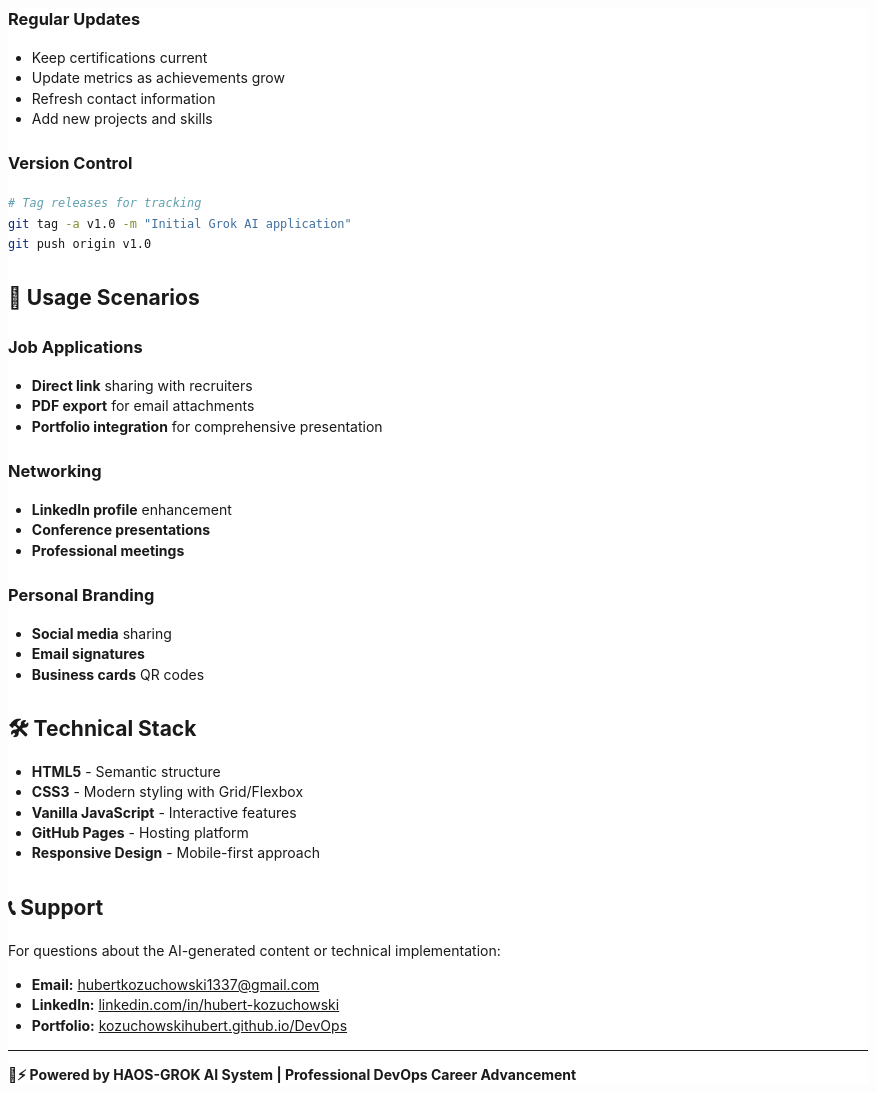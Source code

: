 ### Regular Updates
- Keep certifications current
- Update metrics as achievements grow
- Refresh contact information
- Add new projects and skills

### Version Control
```bash
# Tag releases for tracking
git tag -a v1.0 -m "Initial Grok AI application"
git push origin v1.0
```

## 🎯 Usage Scenarios

### Job Applications
- **Direct link** sharing with recruiters
- **PDF export** for email attachments
- **Portfolio integration** for comprehensive presentation

### Networking
- **LinkedIn profile** enhancement
- **Conference presentations** 
- **Professional meetings**

### Personal Branding
- **Social media** sharing
- **Email signatures**
- **Business cards** QR codes

## 🛠️ Technical Stack

- **HTML5** - Semantic structure
- **CSS3** - Modern styling with Grid/Flexbox
- **Vanilla JavaScript** - Interactive features
- **GitHub Pages** - Hosting platform
- **Responsive Design** - Mobile-first approach

## 📞 Support

For questions about the AI-generated content or technical implementation:

- **Email:** hubertkozuchowski1337@gmail.com
- **LinkedIn:** [linkedin.com/in/hubert-kozuchowski](https://linkedin.com/in/hubert-kozuchowski)
- **Portfolio:** [kozuchowskihubert.github.io/DevOps](https://kozuchowskihubert.github.io/DevOps)

---

**🦖⚡ Powered by HAOS-GROK AI System | Professional DevOps Career Advancement**